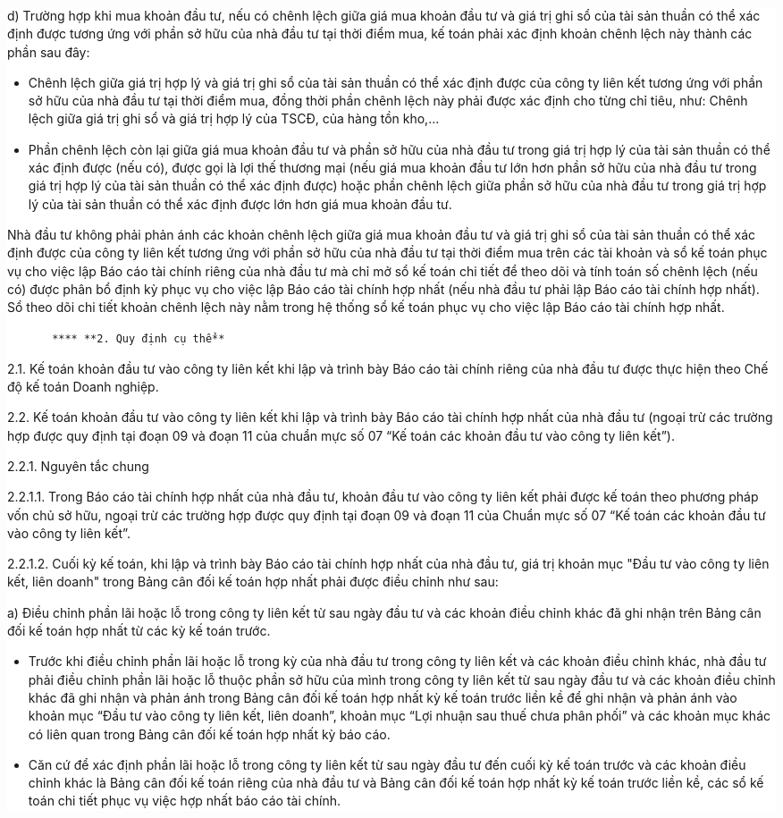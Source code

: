 d\) Trường hợp khi mua khoản đầu tư, nếu có chênh lệch giữa giá mua khoản đầu tư và giá trị ghi sổ của tài sản thuần có thể xác định được tương ứng với phần sở hữu của nhà đầu tư tại thời điểm mua, kế toán phải xác định khoản chênh lệch này thành các phần sau đây:

- Chênh lệch giữa giá trị hợp lý và giá trị ghi sổ của tài sản thuần có thể xác định được của công ty liên kết tương ứng với phần sở hữu của nhà đầu tư tại thời điểm mua, đồng thời phần chênh lệch này phải được xác định cho từng chỉ tiêu, như: Chênh lệch giữa giá trị ghi sổ và giá trị hợp lý của TSCĐ, của hàng tồn kho,...

- Phần chênh lệch còn lại giữa giá mua khoản đầu tư và phần sở hữu của nhà đầu tư trong giá trị hợp lý của tài sản thuần có thể xác định được \(nếu có\), được gọi là lợi thế thương mại \(nếu giá mua khoản đầu tư lớn hơn phần sở hữu của nhà đầu tư trong giá trị hợp lý của tài sản thuần có thể xác định được\) hoặc phần chênh lệch giữa phần sở hữu của nhà đầu tư trong giá trị hợp lý của tài sản thuần có thể xác định được lớn hơn giá mua khoản đầu tư.

Nhà đầu tư không phải phản ánh các khoản chênh lệch giữa giá mua khoản đầu tư và giá trị ghi sổ của tài sản thuần có thể xác định được của công ty liên kết tương ứng với phần sở hữu của nhà đầu tư tại thời điểm mua trên các tài khoản và sổ kế toán phục vụ cho việc lập Báo cáo tài chính riêng của nhà đầu tư mà chỉ mở sổ kế toán chi tiết để theo dõi và tính toán số chênh lệch \(nếu có\) được phân bổ định kỳ phục vụ cho việc lập Báo cáo tài chính hợp nhất \(nếu nhà đầu tư phải lập Báo cáo tài chính hợp nhất\). Sổ theo dõi chi tiết khoản chênh lệch này nằm trong hệ thống sổ kế toán phục vụ cho việc lập Báo cáo tài chính hợp nhất.

           **** **2. Quy định cụ thể**

2.1. Kế toán khoản đầu tư vào công ty liên kết khi lập và trình bày Báo cáo tài chính riêng của nhà đầu tư được thực hiện theo Chế độ kế toán Doanh nghiệp.

2.2. Kế toán khoản đầu tư vào công ty liên kết khi lập và trình bày Báo cáo tài chính hợp nhất của nhà đầu tư \(ngoại trừ các trường hợp được quy định tại đoạn 09 và đoạn 11 của chuẩn mực số 07 “Kế toán các khoản đầu tư vào công ty liên kết”\).

2.2.1. Nguyên tắc chung 

2.2.1.1. Trong Báo cáo tài chính hợp nhất của nhà đầu tư, khoản đầu tư vào công ty liên kết phải được kế toán theo phương pháp vốn chủ sở hữu, ngoại trừ các trường hợp được quy định tại đoạn 09 và đoạn 11 của Chuẩn mực số 07 “Kế toán các khoản đầu tư vào công ty liên kết”.

2.2.1.2. Cuối kỳ kế toán, khi lập và trình bày Báo cáo tài chính hợp nhất của nhà đầu tư, giá trị khoản mục "Đầu tư vào công ty liên kết, liên doanh" trong Bảng cân đối kế toán hợp nhất phải được điều chỉnh như sau:

a\) Điều chỉnh phần lãi hoặc lỗ trong công ty liên kết từ sau ngày đầu tư và các khoản điều chỉnh khác đã ghi nhận trên Bảng cân đối kế toán hợp nhất từ các kỳ kế toán trước.

- Trước khi điều chỉnh phần lãi hoặc lỗ trong kỳ của nhà đầu tư trong công ty liên kết và các khoản điều chỉnh khác, nhà đầu tư phải điều chỉnh phần lãi hoặc lỗ  thuộc phần sở hữu của mình trong công ty liên kết từ sau ngày đầu tư và các khoản điều chỉnh khác đã ghi nhận và phản ánh trong Bảng cân đối kế toán hợp nhất kỳ kế toán trước liền kề để ghi nhận và phản ánh vào khoản mục “Đầu tư vào công ty liên kết, liên doanh”, khoản mục “Lợi nhuận sau thuế chưa phân phối” và các khoản mục khác có liên quan trong Bảng cân đối kế toán hợp nhất kỳ báo cáo.

- Căn cứ để xác định phần lãi hoặc lỗ trong công ty liên kết từ sau ngày đầu tư đến cuối kỳ kế toán trước và các khoản điều chỉnh khác là Bảng cân đối kế toán riêng của nhà đầu tư và Bảng cân đối kế toán hợp nhất kỳ kế toán trước liền kề, các sổ kế toán chi tiết phục vụ việc hợp nhất báo cáo tài chính.
